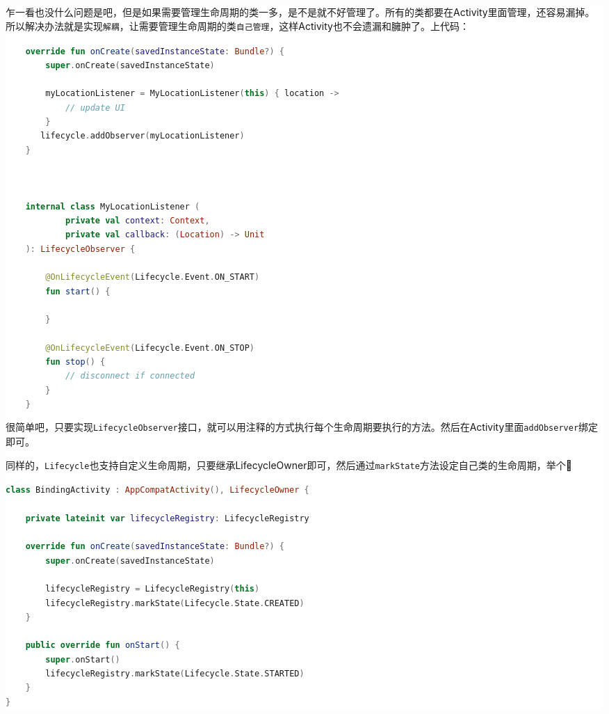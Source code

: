 乍一看也没什么问题是吧，但是如果需要管理生命周期的类一多，是不是就不好管理了。所有的类都要在Activity里面管理，还容易漏掉。
 所以解决办法就是实现`解耦`，让需要管理生命周期的类`自己管理`，这样Activity也不会遗漏和臃肿了。上代码：



```kotlin
    override fun onCreate(savedInstanceState: Bundle?) {
        super.onCreate(savedInstanceState)

        myLocationListener = MyLocationListener(this) { location ->
            // update UI
        }
       lifecycle.addObserver(myLocationListener)
    }



    internal class MyLocationListener (
            private val context: Context,
            private val callback: (Location) -> Unit
    ): LifecycleObserver {

        @OnLifecycleEvent(Lifecycle.Event.ON_START)
        fun start() {

        }

        @OnLifecycleEvent(Lifecycle.Event.ON_STOP)
        fun stop() {
            // disconnect if connected
        }
    }
```

很简单吧，只要实现`LifecycleObserver`接口，就可以用注释的方式执行每个生命周期要执行的方法。然后在Activity里面`addObserver`绑定即可。

同样的，`Lifecycle`也支持自定义生命周期，只要继承LifecycleOwner即可，然后通过`markState`方法设定自己类的生命周期，举个🌰

```kotlin
class BindingActivity : AppCompatActivity(), LifecycleOwner {

    private lateinit var lifecycleRegistry: LifecycleRegistry

    override fun onCreate(savedInstanceState: Bundle?) {
        super.onCreate(savedInstanceState)

        lifecycleRegistry = LifecycleRegistry(this)
        lifecycleRegistry.markState(Lifecycle.State.CREATED)
    }

    public override fun onStart() {
        super.onStart()
        lifecycleRegistry.markState(Lifecycle.State.STARTED)
    }
}    
```
